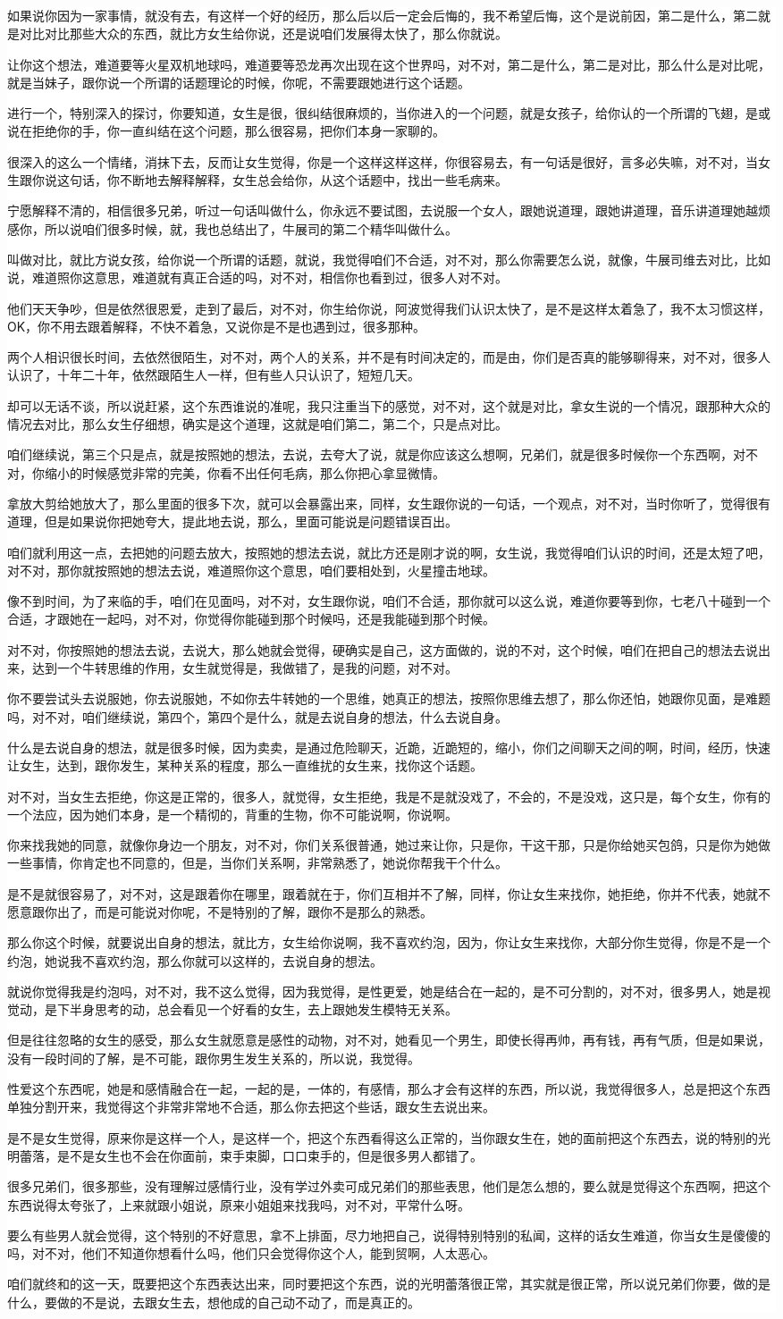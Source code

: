 如果说你因为一家事情，就没有去，有这样一个好的经历，那么后以后一定会后悔的，我不希望后悔，这个是说前因，第二是什么，第二就是对比对比那些大众的东西，就比方女生给你说，还是说咱们发展得太快了，那么你就说。

让你这个想法，难道要等火星双机地球吗，难道要等恐龙再次出现在这个世界吗，对不对，第二是什么，第二是对比，那么什么是对比呢，就是当妹子，跟你说一个所谓的话题理论的时候，你呢，不需要跟她进行这个话题。

进行一个，特别深入的探讨，你要知道，女生是很，很纠结很麻烦的，当你进入的一个问题，就是女孩子，给你认的一个所谓的飞翅，是或说在拒绝你的手，你一直纠结在这个问题，那么很容易，把你们本身一家聊的。

很深入的这么一个情绪，消抹下去，反而让女生觉得，你是一个这样这样这样，你很容易去，有一句话是很好，言多必失嘛，对不对，当女生跟你说这句话，你不断地去解释解释，女生总会给你，从这个话题中，找出一些毛病来。

宁愿解释不清的，相信很多兄弟，听过一句话叫做什么，你永远不要试图，去说服一个女人，跟她说道理，跟她讲道理，音乐讲道理她越烦感你，所以说咱们很多时候，就，我也总结出了，牛展司的第二个精华叫做什么。

叫做对比，就比方说女孩，给你说一个所谓的话题，就说，我觉得咱们不合适，对不对，那么你需要怎么说，就像，牛展司维去对比，比如说，难道照你这意思，难道就有真正合适的吗，对不对，相信你也看到过，很多人对不对。

他们天天争吵，但是依然很恩爱，走到了最后，对不对，你生给你说，阿波觉得我们认识太快了，是不是这样太着急了，我不太习惯这样，OK，你不用去跟着解释，不快不着急，又说你是不是也遇到过，很多那种。

两个人相识很长时间，去依然很陌生，对不对，两个人的关系，并不是有时间决定的，而是由，你们是否真的能够聊得来，对不对，很多人认识了，十年二十年，依然跟陌生人一样，但有些人只认识了，短短几天。

却可以无话不谈，所以说赶紧，这个东西谁说的准呢，我只注重当下的感觉，对不对，这个就是对比，拿女生说的一个情况，跟那种大众的情况去对比，那么女生仔细想，确实是这个道理，这就是咱们第二，第二个，只是点对比。

咱们继续说，第三个只是点，就是按照她的想法，去说，去夸大了说，就是你应该这么想啊，兄弟们，就是很多时候你一个东西啊，对不对，你缩小的时候感觉非常的完美，你看不出任何毛病，那么你把心拿显微情。

拿放大剪给她放大了，那么里面的很多下次，就可以会暴露出来，同样，女生跟你说的一句话，一个观点，对不对，当时你听了，觉得很有道理，但是如果说你把她夸大，提此地去说，那么，里面可能说是问题错误百出。

咱们就利用这一点，去把她的问题去放大，按照她的想法去说，就比方还是刚才说的啊，女生说，我觉得咱们认识的时间，还是太短了吧，对不对，那你就按照她的想法去说，难道照你这个意思，咱们要相处到，火星撞击地球。

像不到时间，为了来临的手，咱们在见面吗，对不对，女生跟你说，咱们不合适，那你就可以这么说，难道你要等到你，七老八十碰到一个合适，才跟她在一起吗，对不对，你觉得你能碰到那个时候吗，还是我能碰到那个时候。

对不对，你按照她的想法去说，去说大，那么她就会觉得，硬确实是自己，这方面做的，说的不对，这个时候，咱们在把自己的想法去说出来，达到一个牛转思维的作用，女生就觉得是，我做错了，是我的问题，对不对。

你不要尝试头去说服她，你去说服她，不如你去牛转她的一个思维，她真正的想法，按照你思维去想了，那么你还怕，她跟你见面，是难题吗，对不对，咱们继续说，第四个，第四个是什么，就是去说自身的想法，什么去说自身。

什么是去说自身的想法，就是很多时候，因为卖卖，是通过危险聊天，近跪，近跪短的，缩小，你们之间聊天之间的啊，时间，经历，快速让女生，达到，跟你发生，某种关系的程度，那么一直维扰的女生来，找你这个话题。

对不对，当女生去拒绝，你这是正常的，很多人，就觉得，女生拒绝，我是不是就没戏了，不会的，不是没戏，这只是，每个女生，你有的一个法应，因为她们本身，是一个精彻的，背重的生物，你不可能说啊，你说啊。

你来找我她的同意，就像你身边一个朋友，对不对，你们关系很普通，她过来让你，只是你，干这干那，只是你给她买包鸽，只是你为她做一些事情，你肯定也不同意的，但是，当你们关系啊，非常熟悉了，她说你帮我干个什么。

是不是就很容易了，对不对，这是跟着你在哪里，跟着就在于，你们互相并不了解，同样，你让女生来找你，她拒绝，你并不代表，她就不愿意跟你出了，而是可能说对你呢，不是特别的了解，跟你不是那么的熟悉。

那么你这个时候，就要说出自身的想法，就比方，女生给你说啊，我不喜欢约泡，因为，你让女生来找你，大部分你生觉得，你是不是一个约泡，她说我不喜欢约泡，那么你就可以这样的，去说自身的想法。

就说你觉得我是约泡吗，对不对，我不这么觉得，因为我觉得，是性更爱，她是结合在一起的，是不可分割的，对不对，很多男人，她是视觉动，是下半身思考的动，总会看见一个好看的女生，去上跟她发生模特无关系。

但是往往忽略的女生的感受，那么女生就愿意是感性的动物，对不对，她看见一个男生，即使长得再帅，再有钱，再有气质，但是如果说，没有一段时间的了解，是不可能，跟你男生发生关系的，所以说，我觉得。

性爱这个东西呢，她是和感情融合在一起，一起的是，一体的，有感情，那么才会有这样的东西，所以说，我觉得很多人，总是把这个东西单独分割开来，我觉得这个非常非常地不合适，那么你去把这个些话，跟女生去说出来。

是不是女生觉得，原来你是这样一个人，是这样一个，把这个东西看得这么正常的，当你跟女生在，她的面前把这个东西去，说的特别的光明蕾落，是不是女生也不会在你面前，束手束脚，口口束手的，但是很多男人都错了。

很多兄弟们，很多那些，没有理解过感情行业，没有学过外卖可成兄弟们的那些表思，他们是怎么想的，要么就是觉得这个东西啊，把这个东西说得太夸张了，上来就跟小姐说，原来小姐姐来找我吗，对不对，平常什么呀。

要么有些男人就会觉得，这个特别的不好意思，拿不上排面，尽力地把自己，说得特别特别的私闻，这样的话女生难道，你当女生是傻傻的吗，对不对，他们不知道你想看什么吗，他们只会觉得你这个人，能到贸啊，人太恶心。

咱们就终和的这一天，既要把这个东西表达出来，同时要把这个东西，说的光明蕾落很正常，其实就是很正常，所以说兄弟们你要，做的是什么，要做的不是说，去跟女生去，想他成的自己动不动了，而是真正的。
